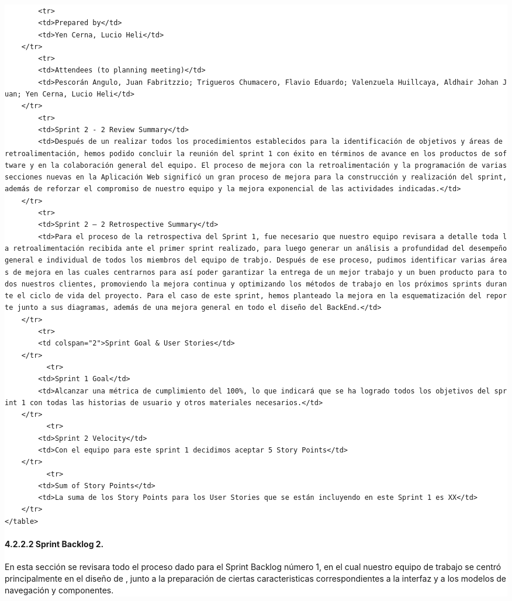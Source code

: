             <tr>
            <td>Prepared by</td>
            <td>Yen Cerna, Lucio Heli</td>
        </tr>
            <tr>
            <td>Attendees (to planning meeting)</td>
            <td>Pescorán Angulo, Juan Fabritzzio; Trigueros Chumacero, Flavio Eduardo; Valenzuela Huillcaya, Aldhair Johan Juan; Yen Cerna, Lucio Heli</td>
        </tr>
            <tr>
            <td>Sprint 2 - 2 Review Summary</td>
            <td>Después de un realizar todos los procedimientos establecidos para la identificación de objetivos y áreas de retroalimentación, hemos podido concluir la reunión del sprint 1 con éxito en términos de avance en los productos de software y en la colaboración general del equipo. El proceso de mejora con la retroalimentación y la programación de varias secciones nuevas en la Aplicación Web significó un gran proceso de mejora para la construcción y realización del sprint, además de reforzar el compromiso de nuestro equipo y la mejora exponencial de las actividades indicadas.</td> 
        </tr>
            <tr>
            <td>Sprint 2 – 2 Retrospective Summary</td>
            <td>Para el proceso de la retrospectiva del Sprint 1, fue necesario que nuestro equipo revisara a detalle toda la retroalimentación recibida ante el primer sprint realizado, para luego generar un análisis a profundidad del desempeño general e individual de todos los miembros del equipo de trabjo. Después de ese proceso, pudimos identificar varias áreas de mejora en las cuales centrarnos para así poder garantizar la entrega de un mejor trabajo y un buen producto para todos nuestros clientes, promoviendo la mejora continua y optimizando los métodos de trabajo en los próximos sprints durante el ciclo de vida del proyecto. Para el caso de este sprint, hemos planteado la mejora en la esquematización del reporte junto a sus diagramas, además de una mejora general en todo el diseño del BackEnd.</td>
        </tr>
            <tr>
            <td colspan="2">Sprint Goal & User Stories</td>
        </tr>
              <tr>
            <td>Sprint 1 Goal</td>
            <td>Alcanzar una métrica de cumplimiento del 100%, lo que indicará que se ha logrado todos los objetivos del sprint 1 con todas las historias de usuario y otros materiales necesarios.</td>
        </tr>
              <tr>
            <td>Sprint 2 Velocity</td>
            <td>Con el equipo para este sprint 1 decidimos aceptar 5 Story Points</td>
        </tr>
              <tr>
            <td>Sum of Story Points</td>
            <td>La suma de los Story Points para los User Stories que se están incluyendo en este Sprint 1 es XX</td>
        </tr>
    </table>

#### 4.2.2.2 Sprint Backlog 2.

En esta sección se revisara todo el proceso dado para el Sprint Backlog número 1, en el cual nuestro equipo de trabajo se centró principalmente en el diseño de , junto a la preparación de ciertas caracteristicas correspondientes a la interfaz y a los modelos de navegación y componentes. 
